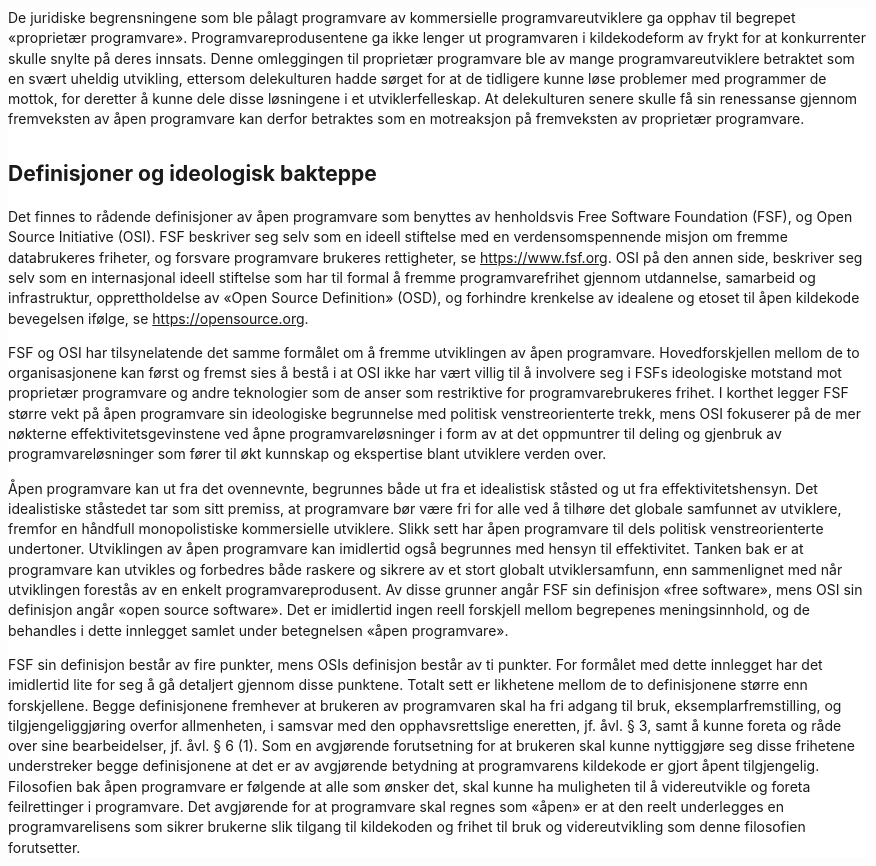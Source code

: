 De juridiske begrensningene som ble pålagt programvare av kommersielle programvareutviklere ga opphav til begrepet «proprietær programvare». Programvareprodusentene ga ikke lenger ut programvaren i kildekodeform av frykt for at konkurrenter skulle snylte på deres innsats. Denne omleggingen til proprietær programvare ble av mange programvareutviklere betraktet som en svært uheldig utvikling, ettersom delekulturen hadde sørget for at de tidligere kunne løse problemer med programmer de mottok, for deretter å kunne dele disse løsningene i et utviklerfelleskap. At delekulturen senere skulle få sin renessanse gjennom fremveksten av åpen programvare kan derfor betraktes som en motreaksjon på fremveksten av proprietær programvare.


## Definisjoner og ideologisk bakteppe

Det finnes to rådende definisjoner av åpen programvare som benyttes av henholdsvis Free Software Foundation (FSF), og Open Source Initiative (OSI). FSF beskriver seg selv som en ideell stiftelse med en verdensomspennende misjon om fremme databrukeres friheter, og forsvare programvare brukeres rettigheter, se https://www.fsf.org. OSI på den annen side, beskriver seg selv som en internasjonal ideell stiftelse som har til formal å fremme programvarefrihet gjennom utdannelse, samarbeid og infrastruktur, opprettholdelse av «Open Source Definition» (OSD), og forhindre krenkelse av idealene og etoset til åpen kildekode bevegelsen ifølge, se https://opensource.org.  

FSF og OSI har tilsynelatende det samme formålet om å fremme utviklingen av åpen programvare. Hovedforskjellen mellom de to organisasjonene kan først og fremst sies å bestå i at OSI ikke har vært villig til å involvere seg i FSFs ideologiske motstand mot proprietær programvare og andre teknologier som de anser som restriktive for programvarebrukeres frihet. I korthet legger FSF større vekt på åpen programvare sin ideologiske begrunnelse med politisk venstreorienterte trekk, mens OSI fokuserer på de mer nøkterne effektivitetsgevinstene ved åpne programvareløsninger i form av at det oppmuntrer til deling og gjenbruk av programvareløsninger som fører til økt kunnskap og ekspertise blant utviklere verden over. 

Åpen programvare kan ut fra det ovennevnte, begrunnes både ut fra et idealistisk ståsted og ut fra effektivitetshensyn. Det idealistiske ståstedet tar som sitt premiss, at programvare bør være fri for alle ved å tilhøre det globale samfunnet av utviklere, fremfor en håndfull monopolistiske kommersielle utviklere. Slikk sett har åpen programvare til dels politisk venstreorienterte undertoner. Utviklingen av åpen programvare kan imidlertid også begrunnes med hensyn til effektivitet. Tanken bak er at programvare kan utvikles og forbedres både raskere og sikrere av et stort globalt utviklersamfunn, enn sammenlignet med når utviklingen forestås av en enkelt programvareprodusent. Av disse grunner angår FSF sin definisjon «free software», mens OSI sin definisjon angår «open source software». Det er imidlertid ingen reell forskjell mellom begrepenes meningsinnhold, og de behandles i dette innlegget samlet under betegnelsen «åpen programvare». 

FSF sin definisjon består av fire punkter, mens OSIs definisjon består av ti punkter. For formålet med dette innlegget har det imidlertid lite for seg å gå detaljert gjennom disse punktene.  Totalt sett er likhetene mellom de to definisjonene større enn forskjellene. Begge definisjonene fremhever at brukeren av programvaren skal ha fri adgang til bruk, eksemplarfremstilling, og tilgjengeliggjøring overfor allmenheten, i samsvar med den opphavsrettslige eneretten, jf. åvl. § 3, samt å kunne foreta og råde over sine bearbeidelser, jf. åvl. § 6 (1). Som en avgjørende forutsetning for at brukeren skal kunne nyttiggjøre seg disse frihetene understreker begge definisjonene at det er av avgjørende betydning at programvarens kildekode er gjort åpent tilgjengelig. Filosofien bak åpen programvare er følgende at alle som ønsker det, skal kunne ha muligheten til å videreutvikle og foreta feilrettinger i programvare. Det avgjørende for at programvare skal regnes som «åpen» er at den reelt underlegges en programvarelisens som sikrer brukerne slik tilgang til kildekoden og frihet til bruk og videreutvikling som denne filosofien forutsetter.
